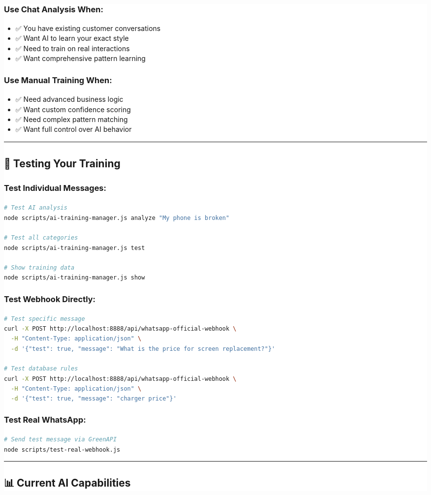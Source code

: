 ### **Use Chat Analysis When:**
- ✅ You have existing customer conversations
- ✅ Want AI to learn your exact style
- ✅ Need to train on real interactions
- ✅ Want comprehensive pattern learning

### **Use Manual Training When:**
- ✅ Need advanced business logic
- ✅ Want custom confidence scoring
- ✅ Need complex pattern matching
- ✅ Want full control over AI behavior

---

## 🧪 **Testing Your Training**

### **Test Individual Messages:**
```bash
# Test AI analysis
node scripts/ai-training-manager.js analyze "My phone is broken"

# Test all categories
node scripts/ai-training-manager.js test

# Show training data
node scripts/ai-training-manager.js show
```

### **Test Webhook Directly:**
```bash
# Test specific message
curl -X POST http://localhost:8888/api/whatsapp-official-webhook \
  -H "Content-Type: application/json" \
  -d '{"test": true, "message": "What is the price for screen replacement?"}'

# Test database rules
curl -X POST http://localhost:8888/api/whatsapp-official-webhook \
  -H "Content-Type: application/json" \
  -d '{"test": true, "message": "charger price"}'
```

### **Test Real WhatsApp:**
```bash
# Send test message via GreenAPI
node scripts/test-real-webhook.js
```

---

## 📊 **Current AI Capabilities**
